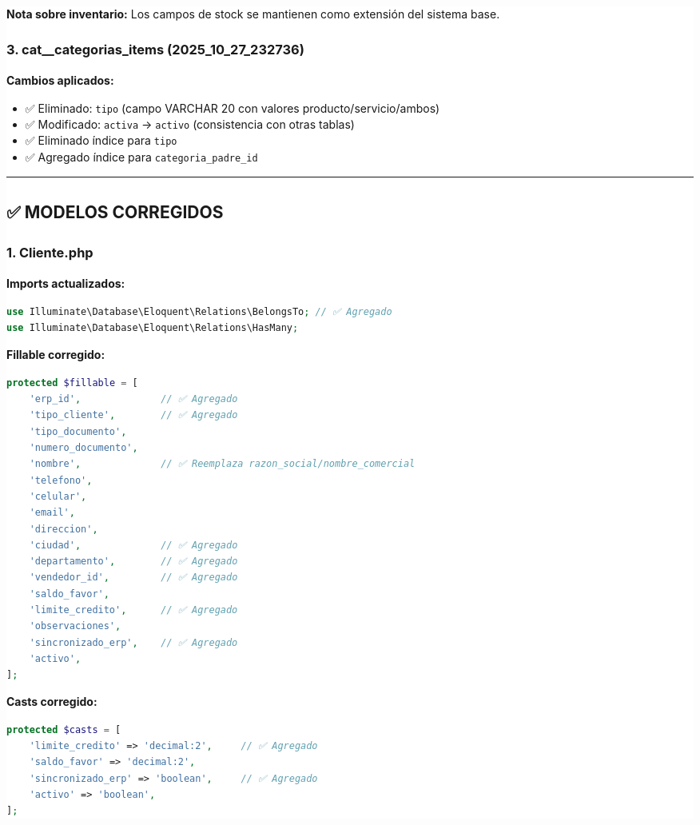**Nota sobre inventario:** Los campos de stock se mantienen como extensión del sistema base.

### 3. cat__categorias_items (2025_10_27_232736)
**Cambios aplicados:**
- ✅ Eliminado: `tipo` (campo VARCHAR 20 con valores producto/servicio/ambos)
- ✅ Modificado: `activa` → `activo` (consistencia con otras tablas)
- ✅ Eliminado índice para `tipo`
- ✅ Agregado índice para `categoria_padre_id`

---

## ✅ MODELOS CORREGIDOS

### 1. Cliente.php
**Imports actualizados:**
```php
use Illuminate\Database\Eloquent\Relations\BelongsTo; // ✅ Agregado
use Illuminate\Database\Eloquent\Relations\HasMany;
```

**Fillable corregido:**
```php
protected $fillable = [
    'erp_id',              // ✅ Agregado
    'tipo_cliente',        // ✅ Agregado
    'tipo_documento',
    'numero_documento',
    'nombre',              // ✅ Reemplaza razon_social/nombre_comercial
    'telefono',
    'celular',
    'email',
    'direccion',
    'ciudad',              // ✅ Agregado
    'departamento',        // ✅ Agregado
    'vendedor_id',         // ✅ Agregado
    'saldo_favor',
    'limite_credito',      // ✅ Agregado
    'observaciones',
    'sincronizado_erp',    // ✅ Agregado
    'activo',
];
```

**Casts corregido:**
```php
protected $casts = [
    'limite_credito' => 'decimal:2',     // ✅ Agregado
    'saldo_favor' => 'decimal:2',
    'sincronizado_erp' => 'boolean',     // ✅ Agregado
    'activo' => 'boolean',
];
```

